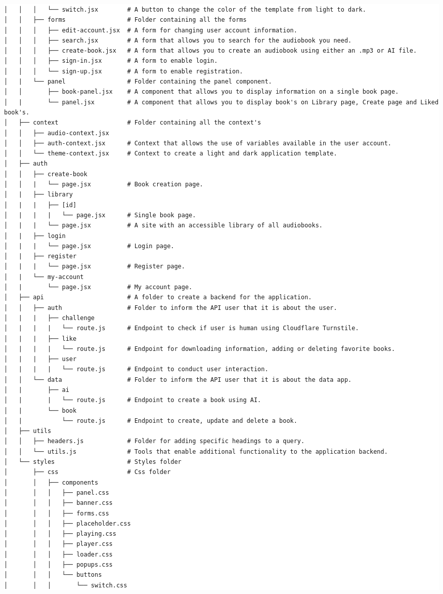 ```
│   │   │   └── switch.jsx        # A button to change the color of the template from light to dark.
│   │   ├── forms                 # Folder containing all the forms
│   │   │   ├── edit-account.jsx  # A form for changing user account information.
│   │   │   ├── search.jsx        # A form that allows you to search for the audiobook you need.
│   │   │   ├── create-book.jsx   # A form that allows you to create an audiobook using either an .mp3 or AI file.
│   │   │   ├── sign-in.jsx       # A form to enable login.
│   │   │   └── sign-up.jsx       # A form to enable registration.
│   |   └── panel                 # Folder containing the panel component.
│   │       ├── book-panel.jsx    # A component that allows you to display information on a single book page.
│   |       └── panel.jsx         # A component that allows you to display book's on Library page, Create page and Liked book's.
│   ├── context                   # Folder containing all the context's
│   │   ├── audio-context.jsx     
│   │   ├── auth-context.jsx      # Context that allows the use of variables available in the user account.
│   │   └── theme-context.jsx     # Context to create a light and dark application template.
│   ├── auth
│   │   ├── create-book
│   │   |   └── page.jsx          # Book creation page.
│   |   ├── library
│   |   |   ├── [id]
│   |   |   |   └── page.jsx      # Single book page.
│   |   |   └── page.jsx          # A site with an accessible library of all audiobooks.
│   |   ├── login
│   |   |   └── page.jsx          # Login page.
│   |   ├── register
│   |   |   └── page.jsx          # Register page.
│   |   └── my-account
│   |       └── page.jsx          # My account page.
│   ├── api                       # A folder to create a backend for the application.
│   │   ├── auth                  # Folder to inform the API user that it is about the user.
│   |   |   ├── challenge
│   |   |   |   └── route.js      # Endpoint to check if user is human using Cloudflare Turnstile.
│   |   |   ├── like
│   |   |   |   └── route.js      # Endpoint for downloading information, adding or deleting favorite books.
│   |   |   ├── user
│   |   |   |   └── route.js      # Endpoint to conduct user interaction.
│   │   └── data                  # Folder to inform the API user that it is about the data app.
│   |       ├── ai
│   |       |   └── route.js      # Endpoint to create a book using AI.
│   |       └── book
│   |           └── route.js      # Endpoint to create, update and delete a book.
│   ├── utils
│   │   ├── headers.js            # Folder for adding specific headings to a query.
│   │   └── utils.js              # Tools that enable additional functionality to the application backend.
│   └── styles                    # Styles folder
│       ├── css                   # Css folder
│       │   ├── components
│       │   │   ├── panel.css
│       │   │   ├── banner.css
│       │   │   ├── forms.css
│       │   │   ├── placeholder.css
│       │   │   ├── playing.css
│       │   │   ├── player.css
│       │   │   ├── loader.css
│       │   │   ├── popups.css
│       │   │   └── buttons
│       │   │       └── switch.css
```